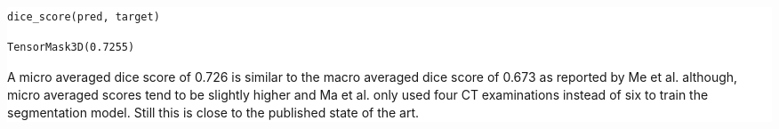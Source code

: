 
```python
dice_score(pred, target)
```


    TensorMask3D(0.7255)



A micro averaged dice score of 0.726 is similar to the macro averaged dice score of 0.673 as reported by Me et al. although, micro averaged scores tend to be slightly higher and Ma et al. only used four CT examinations instead of six to train the segmentation model. Still this is close to the published state of the art. 
